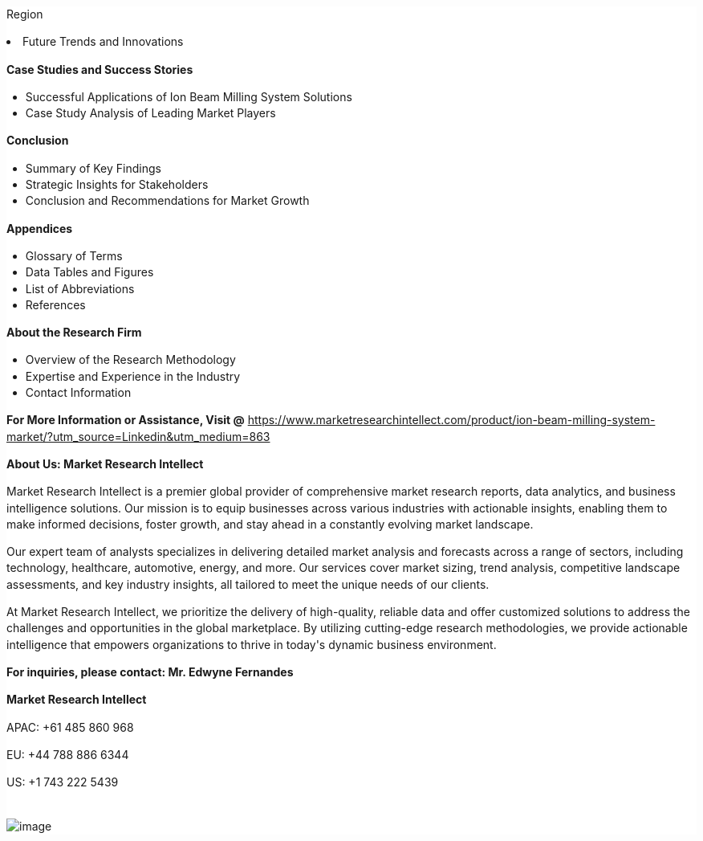 Region</li><li>Future Trends and Innovations</li></ul><p><strong>Case Studies and Success Stories</strong></p><ul><li>Successful Applications of Ion Beam Milling System Solutions</li><li>Case Study Analysis of Leading Market Players</li></ul><p><strong>Conclusion</strong></p><ul><li>Summary of Key Findings</li><li>Strategic Insights for Stakeholders</li><li>Conclusion and Recommendations for Market Growth</li></ul><p><strong>Appendices</strong></p><ul><li>Glossary of Terms</li><li>Data Tables and Figures</li><li>List of Abbreviations</li><li>References</li></ul><p><strong>About the Research Firm</strong></p><ul><li>Overview of the Research Methodology</li><li>Expertise and Experience in the Industry</li><li>Contact Information</li></ul></div><div class="article-main__content" data-test-id="publishing-text-block"><p><span class="font-[700]"><strong>For More Information or Assistance, Visit @</strong>&nbsp;<a href="https://www.marketresearchintellect.com/product/ion-beam-milling-system-market/?utm_source=Linkedin&utm_medium=863">https://www.marketresearchintellect.com/product/ion-beam-milling-system-market/?utm_source=Linkedin&utm_medium=863</a></span></p><p><strong>About Us: Market Research Intellect</strong></p><p>Market Research Intellect is a premier global provider of comprehensive market research reports, data analytics, and business intelligence solutions. Our mission is to equip businesses across various industries with actionable insights, enabling them to make informed decisions, foster growth, and stay ahead in a constantly evolving market landscape.</p><p>Our expert team of analysts specializes in delivering detailed market analysis and forecasts across a range of sectors, including technology, healthcare, automotive, energy, and more. Our services cover market sizing, trend analysis, competitive landscape assessments, and key industry insights, all tailored to meet the unique needs of our clients.</p><p>At Market Research Intellect, we prioritize the delivery of high-quality, reliable data and offer customized solutions to address the challenges and opportunities in the global marketplace. By utilizing cutting-edge research methodologies, we provide actionable intelligence that empowers organizations to thrive in today's dynamic business environment.</p><p><strong>For inquiries, please contact: Mr. Edwyne Fernandes</strong></p><p><strong>Market Research Intellect</strong></p><p>APAC: +61 485 860 968</p><p>EU: +44 788 886 6344</p><p>US: +1 743 222 5439</p></div><div class="article-main__content" data-test-id="publishing-text-block">&nbsp;</div>
![image](https://github.com/user-attachments/assets/1f2d8c26-ad71-4ca2-933b-6461f763c3fb)
